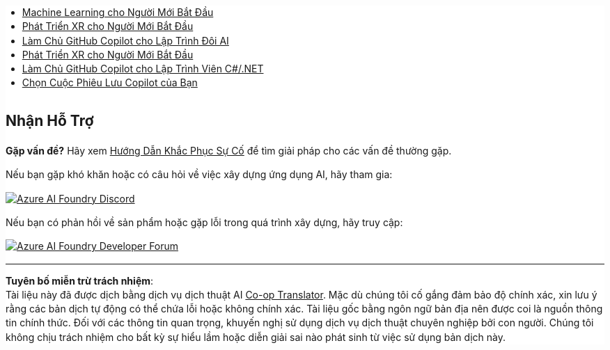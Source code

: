 - [Machine Learning cho Người Mới Bắt Đầu](https://aka.ms/ml-beginners)  
- [Phát Triển XR cho Người Mới Bắt Đầu](https://aka.ms/xr-dev-for-beginners)  
- [Làm Chủ GitHub Copilot cho Lập Trình Đôi AI](https://aka.ms/GitHubCopilotAI)  
- [Phát Triển XR cho Người Mới Bắt Đầu](https://github.com/microsoft/xr-development-for-beginners)  
- [Làm Chủ GitHub Copilot cho Lập Trình Viên C#/.NET](https://github.com/microsoft/mastering-github-copilot-for-dotnet-csharp-developers)  
- [Chọn Cuộc Phiêu Lưu Copilot của Bạn](https://github.com/microsoft/CopilotAdventures)  

## Nhận Hỗ Trợ  

**Gặp vấn đề?** Hãy xem [Hướng Dẫn Khắc Phục Sự Cố](TROUBLESHOOTING.md) để tìm giải pháp cho các vấn đề thường gặp.  

Nếu bạn gặp khó khăn hoặc có câu hỏi về việc xây dựng ứng dụng AI, hãy tham gia:  

[![Azure AI Foundry Discord](https://img.shields.io/badge/Discord-Azure_AI_Foundry_Community_Discord-blue?style=for-the-badge&logo=discord&color=5865f2&logoColor=fff)](https://aka.ms/foundry/discord)  

Nếu bạn có phản hồi về sản phẩm hoặc gặp lỗi trong quá trình xây dựng, hãy truy cập:  

[![Azure AI Foundry Developer Forum](https://img.shields.io/badge/GitHub-Azure_AI_Foundry_Developer_Forum-blue?style=for-the-badge&logo=github&color=000000&logoColor=fff)](https://aka.ms/foundry/forum)  

---

**Tuyên bố miễn trừ trách nhiệm**:  
Tài liệu này đã được dịch bằng dịch vụ dịch thuật AI [Co-op Translator](https://github.com/Azure/co-op-translator). Mặc dù chúng tôi cố gắng đảm bảo độ chính xác, xin lưu ý rằng các bản dịch tự động có thể chứa lỗi hoặc không chính xác. Tài liệu gốc bằng ngôn ngữ bản địa nên được coi là nguồn thông tin chính thức. Đối với các thông tin quan trọng, khuyến nghị sử dụng dịch vụ dịch thuật chuyên nghiệp bởi con người. Chúng tôi không chịu trách nhiệm cho bất kỳ sự hiểu lầm hoặc diễn giải sai nào phát sinh từ việc sử dụng bản dịch này.